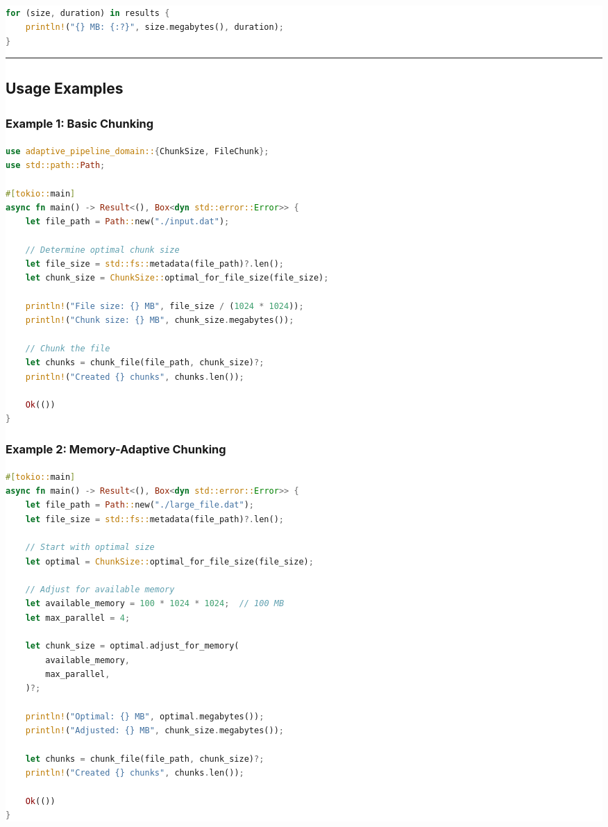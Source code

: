 ```rust
for (size, duration) in results {
    println!("{} MB: {:?}", size.megabytes(), duration);
}
```

---

## Usage Examples

### Example 1: Basic Chunking

```rust
use adaptive_pipeline_domain::{ChunkSize, FileChunk};
use std::path::Path;

#[tokio::main]
async fn main() -> Result<(), Box<dyn std::error::Error>> {
    let file_path = Path::new("./input.dat");

    // Determine optimal chunk size
    let file_size = std::fs::metadata(file_path)?.len();
    let chunk_size = ChunkSize::optimal_for_file_size(file_size);

    println!("File size: {} MB", file_size / (1024 * 1024));
    println!("Chunk size: {} MB", chunk_size.megabytes());

    // Chunk the file
    let chunks = chunk_file(file_path, chunk_size)?;
    println!("Created {} chunks", chunks.len());

    Ok(())
}
```

### Example 2: Memory-Adaptive Chunking

```rust
#[tokio::main]
async fn main() -> Result<(), Box<dyn std::error::Error>> {
    let file_path = Path::new("./large_file.dat");
    let file_size = std::fs::metadata(file_path)?.len();

    // Start with optimal size
    let optimal = ChunkSize::optimal_for_file_size(file_size);

    // Adjust for available memory
    let available_memory = 100 * 1024 * 1024;  // 100 MB
    let max_parallel = 4;

    let chunk_size = optimal.adjust_for_memory(
        available_memory,
        max_parallel,
    )?;

    println!("Optimal: {} MB", optimal.megabytes());
    println!("Adjusted: {} MB", chunk_size.megabytes());

    let chunks = chunk_file(file_path, chunk_size)?;
    println!("Created {} chunks", chunks.len());

    Ok(())
}
```
